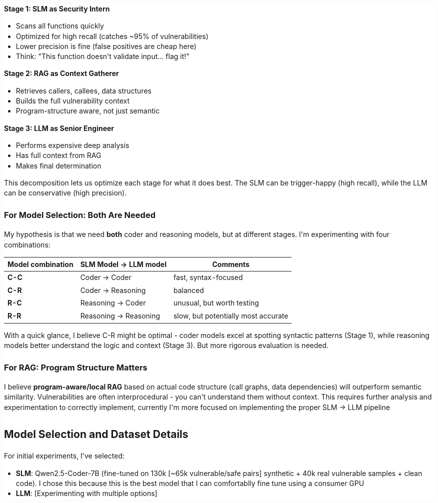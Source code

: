 **Stage 1: SLM as Security Intern**
- Scans all functions quickly
- Optimized for high recall (catches ~95% of vulnerabilities)
- Lower precision is fine (false positives are cheap here)
- Think: "This function doesn't validate input... flag it!"

**Stage 2: RAG as Context Gatherer**
- Retrieves callers, callees, data structures
- Builds the full vulnerability context
- Program-structure aware, not just semantic

**Stage 3: LLM as Senior Engineer**
- Performs expensive deep analysis
- Has full context from RAG
- Makes final determination

This decomposition lets us optimize each stage for what it does best. The SLM can be trigger-happy (high recall), while the LLM can be conservative (high precision).

### For Model Selection: Both Are Needed

My hypothesis is that we need **both** coder and reasoning models, but at different stages. I'm experimenting with four combinations:

| Model combination | SLM Model → LLM model |  Comments                             |
:-------------------|------------------------|---------------------------------------|
|**C-C**            | Coder → Coder          |  fast, syntax-focused                 |   
|**C-R**            | Coder → Reasoning      |  balanced                             |
|**R-C**            | Reasoning → Coder      |  unusual, but worth testing           |
|**R-R**            | Reasoning → Reasoning  |  slow, but potentially most accurate  |

With a quick glance, I believe C-R might be optimal - coder models excel at spotting syntactic patterns (Stage 1), while reasoning models better understand the logic and context (Stage 3). But more rigorous evaluation is needed.

### For RAG: Program Structure Matters

I believe **program-aware/local RAG** based on actual code structure (call graphs, data dependencies) will outperform semantic similarity. Vulnerabilities are often interprocedural - you can't understand them without context. This requires further analysis and experimentation to correctly implement, currently I'm more focused on implementing the proper SLM → LLM pipeline

## Model Selection and Dataset Details

For initial experiments, I've selected:
- **SLM**: Qwen2.5-Coder-7B (fine-tuned on 130k [~65k vulnerable/safe pairs] synthetic + 40k real vulnerable samples + clean code). I chose this because this is the best model that I can comfortablly fine tune using a consumer GPU
- **LLM**: [Experimenting with multiple options]

